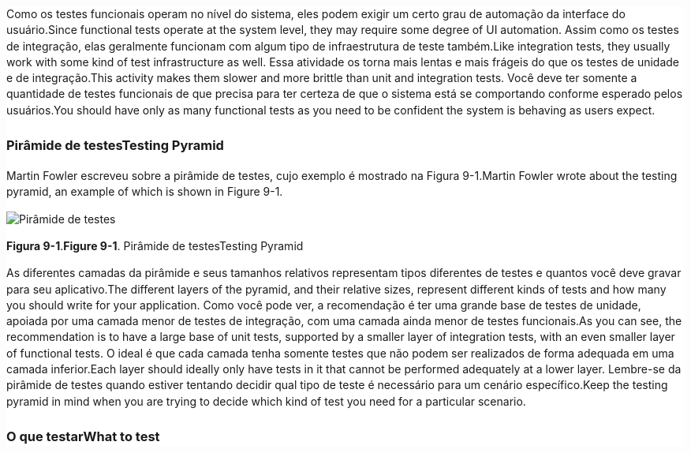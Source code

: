 <span data-ttu-id="ea05c-161">Como os testes funcionais operam no nível do sistema, eles podem exigir um certo grau de automação da interface do usuário.</span><span class="sxs-lookup"><span data-stu-id="ea05c-161">Since functional tests operate at the system level, they may require some degree of UI automation.</span></span> <span data-ttu-id="ea05c-162">Assim como os testes de integração, elas geralmente funcionam com algum tipo de infraestrutura de teste também.</span><span class="sxs-lookup"><span data-stu-id="ea05c-162">Like integration tests, they usually work with some kind of test infrastructure as well.</span></span> <span data-ttu-id="ea05c-163">Essa atividade os torna mais lentas e mais frágeis do que os testes de unidade e de integração.</span><span class="sxs-lookup"><span data-stu-id="ea05c-163">This activity makes them slower and more brittle than unit and integration tests.</span></span> <span data-ttu-id="ea05c-164">Você deve ter somente a quantidade de testes funcionais de que precisa para ter certeza de que o sistema está se comportando conforme esperado pelos usuários.</span><span class="sxs-lookup"><span data-stu-id="ea05c-164">You should have only as many functional tests as you need to be confident the system is behaving as users expect.</span></span>

### <a name="testing-pyramid"></a><span data-ttu-id="ea05c-165">Pirâmide de testes</span><span class="sxs-lookup"><span data-stu-id="ea05c-165">Testing Pyramid</span></span>

<span data-ttu-id="ea05c-166">Martin Fowler escreveu sobre a pirâmide de testes, cujo exemplo é mostrado na Figura 9-1.</span><span class="sxs-lookup"><span data-stu-id="ea05c-166">Martin Fowler wrote about the testing pyramid, an example of which is shown in Figure 9-1.</span></span>

![Pirâmide de testes](./media/image9-1.png)

<span data-ttu-id="ea05c-168">**Figura 9-1**.</span><span class="sxs-lookup"><span data-stu-id="ea05c-168">**Figure 9-1**.</span></span> <span data-ttu-id="ea05c-169">Pirâmide de testes</span><span class="sxs-lookup"><span data-stu-id="ea05c-169">Testing Pyramid</span></span>

<span data-ttu-id="ea05c-170">As diferentes camadas da pirâmide e seus tamanhos relativos representam tipos diferentes de testes e quantos você deve gravar para seu aplicativo.</span><span class="sxs-lookup"><span data-stu-id="ea05c-170">The different layers of the pyramid, and their relative sizes, represent different kinds of tests and how many you should write for your application.</span></span> <span data-ttu-id="ea05c-171">Como você pode ver, a recomendação é ter uma grande base de testes de unidade, apoiada por uma camada menor de testes de integração, com uma camada ainda menor de testes funcionais.</span><span class="sxs-lookup"><span data-stu-id="ea05c-171">As you can see, the recommendation is to have a large base of unit tests, supported by a smaller layer of integration tests, with an even smaller layer of functional tests.</span></span> <span data-ttu-id="ea05c-172">O ideal é que cada camada tenha somente testes que não podem ser realizados de forma adequada em uma camada inferior.</span><span class="sxs-lookup"><span data-stu-id="ea05c-172">Each layer should ideally only have tests in it that cannot be performed adequately at a lower layer.</span></span> <span data-ttu-id="ea05c-173">Lembre-se da pirâmide de testes quando estiver tentando decidir qual tipo de teste é necessário para um cenário específico.</span><span class="sxs-lookup"><span data-stu-id="ea05c-173">Keep the testing pyramid in mind when you are trying to decide which kind of test you need for a particular scenario.</span></span>

### <a name="what-to-test"></a><span data-ttu-id="ea05c-174">O que testar</span><span class="sxs-lookup"><span data-stu-id="ea05c-174">What to test</span></span>
